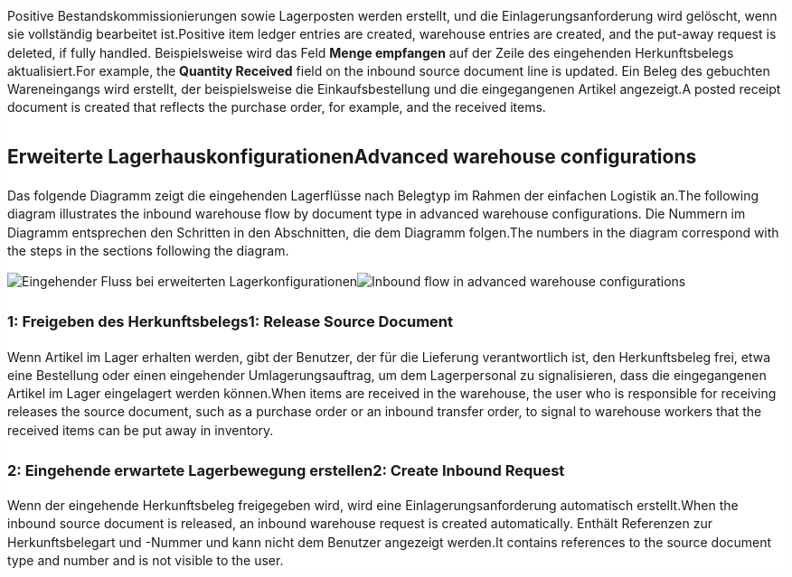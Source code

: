 <span data-ttu-id="3d43f-167">Positive Bestandskommissionierungen sowie Lagerposten werden erstellt, und die Einlagerungsanforderung wird gelöscht, wenn sie vollständig bearbeitet ist.</span><span class="sxs-lookup"><span data-stu-id="3d43f-167">Positive item ledger entries are created, warehouse entries are created, and the put-away request is deleted, if fully handled.</span></span> <span data-ttu-id="3d43f-168">Beispielsweise wird das Feld **Menge empfangen** auf der Zeile des eingehenden Herkunftsbelegs aktualisiert.</span><span class="sxs-lookup"><span data-stu-id="3d43f-168">For example, the **Quantity Received** field on the inbound source document line is updated.</span></span> <span data-ttu-id="3d43f-169">Ein Beleg des gebuchten Wareneingangs wird erstellt, der beispielsweise die Einkaufsbestellung und die eingegangenen Artikel angezeigt.</span><span class="sxs-lookup"><span data-stu-id="3d43f-169">A posted receipt document is created that reflects the purchase order, for example, and the received items.</span></span>  

## <a name="advanced-warehouse-configurations"></a><span data-ttu-id="3d43f-170">Erweiterte Lagerhauskonfigurationen</span><span class="sxs-lookup"><span data-stu-id="3d43f-170">Advanced warehouse configurations</span></span>  
<span data-ttu-id="3d43f-171">Das folgende Diagramm zeigt die eingehenden Lagerflüsse nach Belegtyp im Rahmen der einfachen Logistik an.</span><span class="sxs-lookup"><span data-stu-id="3d43f-171">The following diagram illustrates the inbound warehouse flow by document type in advanced warehouse configurations.</span></span> <span data-ttu-id="3d43f-172">Die Nummern im Diagramm entsprechen den Schritten in den Abschnitten, die dem Diagramm folgen.</span><span class="sxs-lookup"><span data-stu-id="3d43f-172">The numbers in the diagram correspond with the steps in the sections following the diagram.</span></span>  

<span data-ttu-id="3d43f-173">![Eingehender Fluss bei erweiterten Lagerkonfigurationen](media/design_details_warehouse_management_inbound_advanced_flow.png "Eingehender Fluss bei erweiterten Lagerkonfigurationen")</span><span class="sxs-lookup"><span data-stu-id="3d43f-173">![Inbound flow in advanced warehouse configurations](media/design_details_warehouse_management_inbound_advanced_flow.png "Inbound flow in advanced warehouse configurations")</span></span>  

### <a name="1-release-source-document"></a><span data-ttu-id="3d43f-174">1: Freigeben des Herkunftsbelegs</span><span class="sxs-lookup"><span data-stu-id="3d43f-174">1: Release Source Document</span></span>  
<span data-ttu-id="3d43f-175">Wenn Artikel im Lager erhalten werden, gibt der Benutzer, der für die Lieferung verantwortlich ist, den Herkunftsbeleg frei, etwa eine Bestellung oder einen eingehender Umlagerungsauftrag, um dem Lagerpersonal zu signalisieren, dass die eingegangenen Artikel im Lager eingelagert werden können.</span><span class="sxs-lookup"><span data-stu-id="3d43f-175">When items are received in the warehouse, the user who is responsible for receiving releases the source document, such as a purchase order or an inbound transfer order, to signal to warehouse workers that the received items can be put away in inventory.</span></span>  

### <a name="2-create-inbound-request"></a><span data-ttu-id="3d43f-176">2: Eingehende erwartete Lagerbewegung erstellen</span><span class="sxs-lookup"><span data-stu-id="3d43f-176">2: Create Inbound Request</span></span>  
<span data-ttu-id="3d43f-177">Wenn der eingehende Herkunftsbeleg freigegeben wird, wird eine Einlagerungsanforderung automatisch erstellt.</span><span class="sxs-lookup"><span data-stu-id="3d43f-177">When the inbound source document is released, an inbound warehouse request is created automatically.</span></span> <span data-ttu-id="3d43f-178">Enthält Referenzen zur Herkunftsbelegart und -Nummer und kann nicht dem Benutzer angezeigt werden.</span><span class="sxs-lookup"><span data-stu-id="3d43f-178">It contains references to the source document type and number and is not visible to the user.</span></span>  
